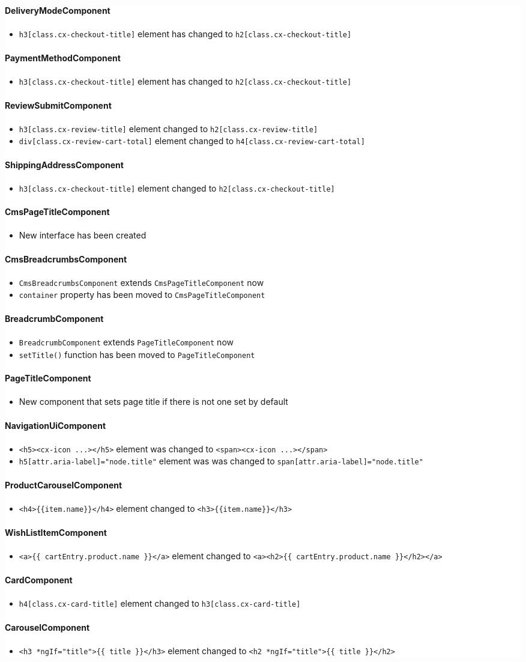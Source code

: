 #### DeliveryModeComponent

- `h3[class.cx-checkout-title]` element has changed to `h2[class.cx-checkout-title]`

#### PaymentMethodComponent

- `h3[class.cx-checkout-title]` element has changed to `h2[class.cx-checkout-title]`

#### ReviewSubmitComponent

- `h3[class.cx-review-title]` element changed to `h2[class.cx-review-title]`
- `div[class.cx-review-cart-total]` element changed to `h4[class.cx-review-cart-total]`

#### ShippingAddressComponent

- `h3[class.cx-checkout-title]` element changed to `h2[class.cx-checkout-title]`

#### CmsPageTitleComponent

- New interface has been created 

#### CmsBreadcrumbsComponent
- `CmsBreadcrumbsComponent` extends `CmsPageTitleComponent` now
- `container` property has been moved to `CmsPageTitleComponent`

#### BreadcrumbComponent

- `BreadcrumbComponent` extends `PageTitleComponent` now
- `setTitle()` function has been moved to `PageTitleComponent`

#### PageTitleComponent

- New component that sets page title if there is not one set by default 

#### NavigationUiComponent

- `<h5><cx-icon ...></h5>` element was changed to `<span><cx-icon ...></span>`
- `h5[attr.aria-label]="node.title"` element was was changed to `span[attr.aria-label]="node.title"`

#### ProductCarouselComponent

- `<h4>{{item.name}}</h4>` element changed to `<h3>{{item.name}}</h3>`

#### WishListItemComponent

- `<a>{{ cartEntry.product.name }}</a>` element changed to `<a><h2>{{ cartEntry.product.name }}</h2></a>`

#### CardComponent

- `h4[class.cx-card-title]` element changed to `h3[class.cx-card-title]`

#### CarouselComponent

- `<h3 *ngIf="title">{{ title }}</h3>` element changed to `<h2 *ngIf="title">{{ title }}</h2>`
